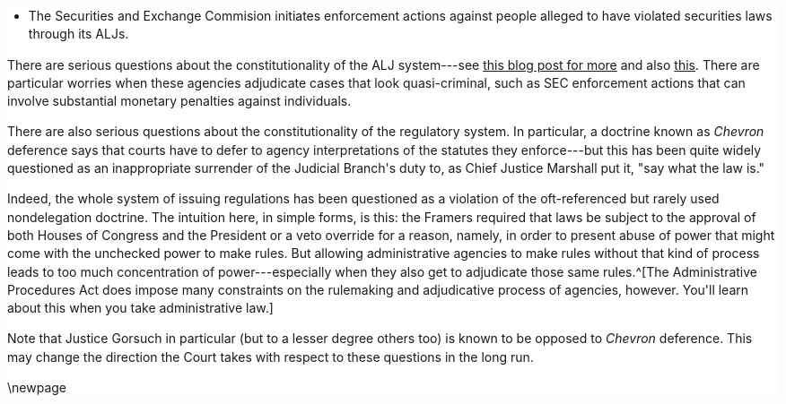 - The Securities and Exchange Commision initiates enforcement actions against people alleged to have violated securities laws through its ALJs. 

There are serious questions about the constitutionality of the ALJ system---see [this blog post for more](https://www.washingtonpost.com/news/volokh-conspiracy/wp/2016/12/28/are-the-secs-administrative-law-judges-unconstitutional/) and also [this](http://blogs.orrick.com/securities-litigation/2016/03/30/breaking-news-supreme-court-declines-to-address-the-constitutionality-of-securities-and-exchange-administrative-forum/).  There are particular worries when these agencies adjudicate cases that look quasi-criminal, such as SEC enforcement actions that can involve substantial monetary penalties against individuals. 

There are also serious questions about the constitutionality of the regulatory system. In particular, a doctrine known as *Chevron* deference says that courts have to defer to agency interpretations of the statutes they enforce---but this has been quite widely questioned as an inappropriate surrender of the Judicial Branch's duty to, as Chief Justice Marshall put it, "say what the law is."  

Indeed, the whole system of issuing regulations has been questioned as a violation of the oft-referenced but rarely used nondelegation doctrine. The intuition here, in simple forms, is this: the Framers required that laws be subject to the approval of both Houses of Congress and the President or a veto override for a reason, namely, in order to present abuse of power that might come with the unchecked power to make rules. But allowing administrative agencies to make rules without that kind of process leads to too much concentration of power---especially when they also get to adjudicate those same rules.^[The Administrative Procedures Act does impose many constraints on the rulemaking and adjudicative process of agencies, however. You'll learn about this when you take administrative law.]

Note that Justice Gorsuch in particular (but to a lesser degree others too) is known to be opposed to *Chevron* deference. This may change the direction the Court takes with respect to these questions in the long run. 



\newpage
